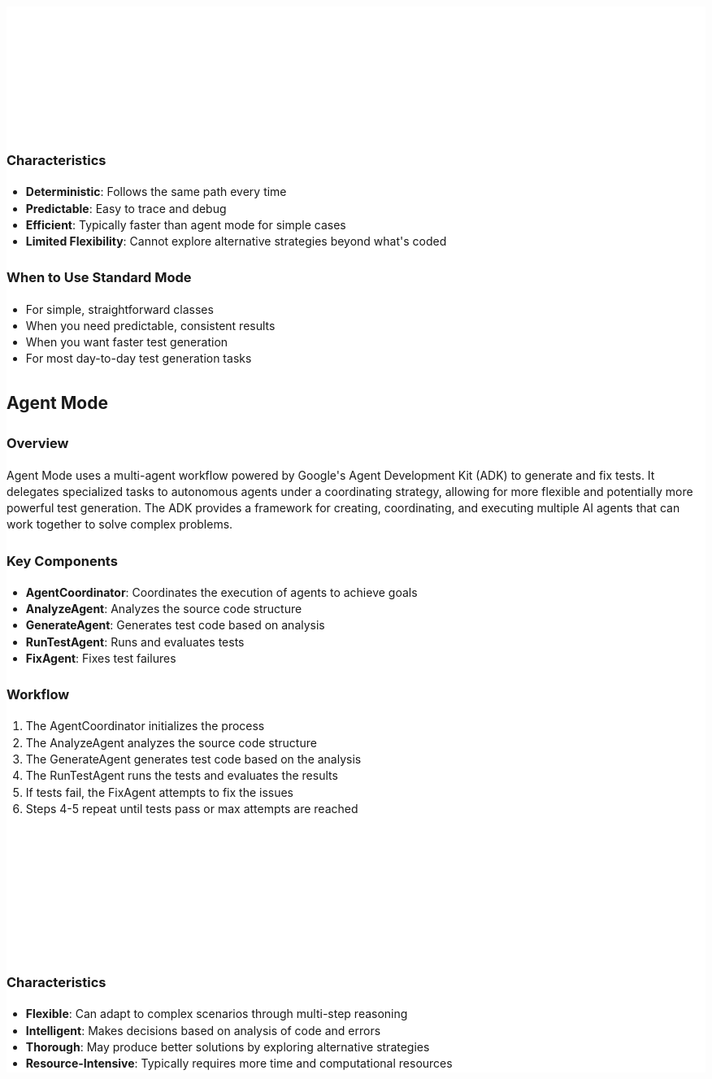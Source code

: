 ![Standard Mode Workflow](diagrams/architecture_mermaid.md#standard-mode-workflow)

### Characteristics

- **Deterministic**: Follows the same path every time
- **Predictable**: Easy to trace and debug
- **Efficient**: Typically faster than agent mode for simple cases
- **Limited Flexibility**: Cannot explore alternative strategies beyond what's coded

### When to Use Standard Mode

- For simple, straightforward classes
- When you need predictable, consistent results
- When you want faster test generation
- For most day-to-day test generation tasks

## Agent Mode

### Overview

Agent Mode uses a multi-agent workflow powered by Google's Agent Development Kit (ADK) to generate and fix tests. It delegates specialized tasks to autonomous agents under a coordinating strategy, allowing for more flexible and potentially more powerful test generation. The ADK provides a framework for creating, coordinating, and executing multiple AI agents that can work together to solve complex problems.

### Key Components

- **AgentCoordinator**: Coordinates the execution of agents to achieve goals
- **AnalyzeAgent**: Analyzes the source code structure
- **GenerateAgent**: Generates test code based on analysis
- **RunTestAgent**: Runs and evaluates tests
- **FixAgent**: Fixes test failures

### Workflow

1. The AgentCoordinator initializes the process
2. The AnalyzeAgent analyzes the source code structure
3. The GenerateAgent generates test code based on the analysis
4. The RunTestAgent runs the tests and evaluates the results
5. If tests fail, the FixAgent attempts to fix the issues
6. Steps 4-5 repeat until tests pass or max attempts are reached

![Agent Mode Workflow](diagrams/architecture_mermaid.md#agent-mode-workflow)

### Characteristics

- **Flexible**: Can adapt to complex scenarios through multi-step reasoning
- **Intelligent**: Makes decisions based on analysis of code and errors
- **Thorough**: May produce better solutions by exploring alternative strategies
- **Resource-Intensive**: Typically requires more time and computational resources
